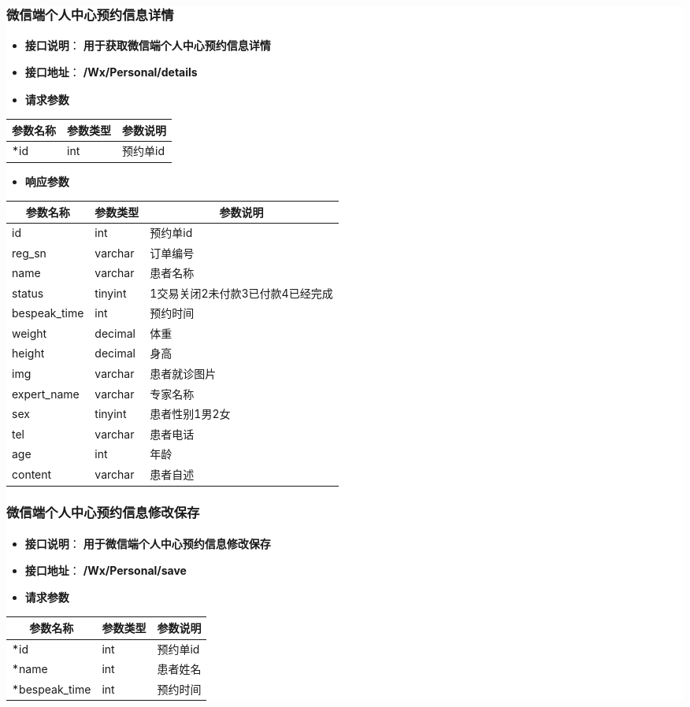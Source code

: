 

### 微信端个人中心预约信息详情

+ __接口说明__： __用于获取微信端个人中心预约信息详情__

+ __接口地址__： __/Wx/Personal/details__

+ __请求参数__

|  参数名称  | 参数类型 | 参数说明 |
| --------- | -------- | ------- |
| *id | int | 预约单id |

+ __响应参数__

|  参数名称  | 参数类型 | 参数说明 |
| --------- | -------- | ------- |
| id | int | 预约单id |
| reg_sn | varchar | 订单编号 |
| name | varchar | 患者名称 |
| status | tinyint | 1交易关闭2未付款3已付款4已经完成 |
| bespeak_time | int | 预约时间 |
| weight | decimal | 体重 |
| height | decimal | 身高 |
| img | varchar | 患者就诊图片 |
| expert_name | varchar | 专家名称 |
| sex | tinyint | 患者性别1男2女 |
| tel | varchar | 患者电话 |
| age | int | 年龄 |
| content | varchar | 患者自述 |



### 微信端个人中心预约信息修改保存

+ __接口说明__： __用于微信端个人中心预约信息修改保存__

+ __接口地址__： __/Wx/Personal/save__

+ __请求参数__

|  参数名称  | 参数类型 | 参数说明 |
| --------- | -------- | ------- |
| *id | int | 预约单id |
| *name | int | 患者姓名 |
| *bespeak_time | int | 预约时间 |
